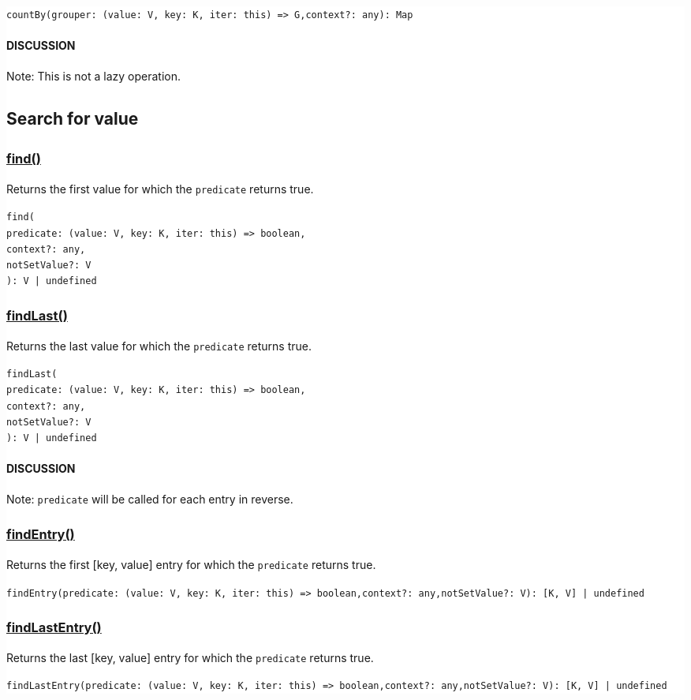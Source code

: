```
countBy(grouper: (value: V, key: K, iter: this) => G,context?: any): Map 
```

#### DISCUSSION

Note: This is not a lazy operation.

## Search for value

### [find()](https://immutable-js.github.io/immutable-js/docs/#/Collection/find)

Returns the first value for which the `predicate` returns true.

```
find(
predicate: (value: V, key: K, iter: this) => boolean,
context?: any,
notSetValue?: V
): V | undefined
```

### [findLast()](https://immutable-js.github.io/immutable-js/docs/#/Collection/findLast)

Returns the last value for which the `predicate` returns true.

```
findLast(
predicate: (value: V, key: K, iter: this) => boolean,
context?: any,
notSetValue?: V
): V | undefined
```

#### DISCUSSION

Note: `predicate` will be called for each entry in reverse.

### [findEntry()](https://immutable-js.github.io/immutable-js/docs/#/Collection/findEntry)

Returns the first [key, value] entry for which the `predicate` returns true.

```
findEntry(predicate: (value: V, key: K, iter: this) => boolean,context?: any,notSetValue?: V): [K, V] | undefined
```

### [findLastEntry()](https://immutable-js.github.io/immutable-js/docs/#/Collection/findLastEntry)

Returns the last [key, value] entry for which the `predicate` returns true.

```
findLastEntry(predicate: (value: V, key: K, iter: this) => boolean,context?: any,notSetValue?: V): [K, V] | undefined 
```
